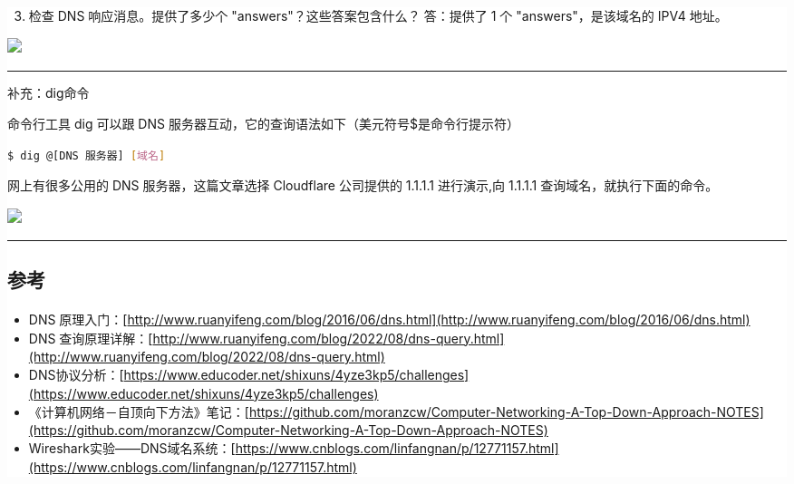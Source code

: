 
3. 检查 DNS 响应消息。提供了多少个 "answers"？这些答案包含什么？
答：提供了 1 个 "answers"，是该域名的 IPV4 地址。

<img src ="https://img-blog.csdnimg.cn/4b15bc3e2e864d29930baef5812b92c5.png#pic_center" width = 48%>

____

补充：dig命令

命令行工具 dig 可以跟 DNS 服务器互动，它的查询语法如下（美元符号$是命令行提示符）
```bash
$ dig @[DNS 服务器] [域名]
```


网上有很多公用的 DNS 服务器，这篇文章选择 Cloudflare 公司提供的 1.1.1.1 进行演示,向 1.1.1.1 查询域名，就执行下面的命令。

<img src ="https://img-blog.csdnimg.cn/46a41471b8f247519e1e2f40075813db.png#pic_center" width = 48%>




______

## 参考
- DNS 原理入门：[http://www.ruanyifeng.com/blog/2016/06/dns.html](http://www.ruanyifeng.com/blog/2016/06/dns.html)
- DNS 查询原理详解：[http://www.ruanyifeng.com/blog/2022/08/dns-query.html](http://www.ruanyifeng.com/blog/2022/08/dns-query.html)
- DNS协议分析：[https://www.educoder.net/shixuns/4yze3kp5/challenges](https://www.educoder.net/shixuns/4yze3kp5/challenges)
- 《计算机网络－自顶向下方法》笔记：[https://github.com/moranzcw/Computer-Networking-A-Top-Down-Approach-NOTES](https://github.com/moranzcw/Computer-Networking-A-Top-Down-Approach-NOTES)
- Wireshark实验——DNS域名系统：[https://www.cnblogs.com/linfangnan/p/12771157.html](https://www.cnblogs.com/linfangnan/p/12771157.html)